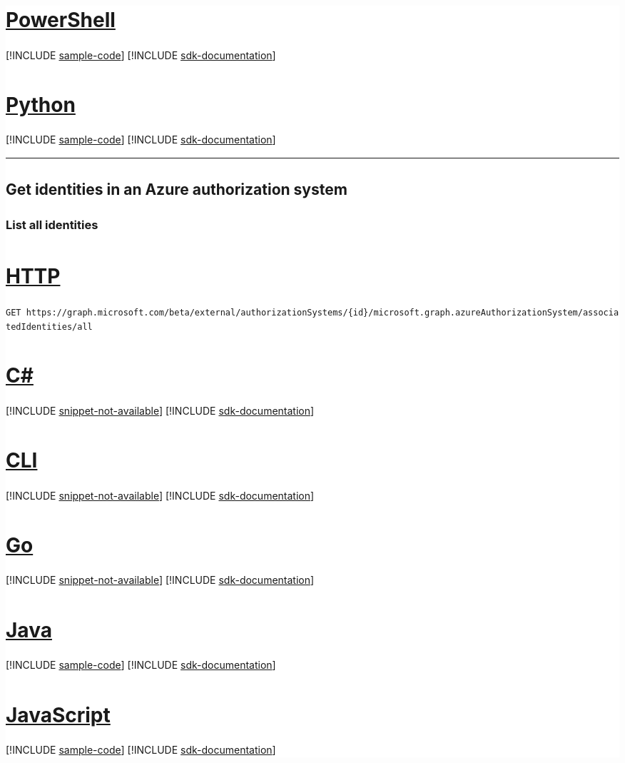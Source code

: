 # [PowerShell](#tab/powershell)
[!INCLUDE [sample-code](../includes/snippets/powershell/beta/get-authorizationsystems-azure-permissionsmodificationcapability-entitlementsdatacollectionstatus-powershell-snippets.md)]
[!INCLUDE [sdk-documentation](../includes/snippets/snippets-sdk-documentation-link.md)]

# [Python](#tab/python)
[!INCLUDE [sample-code](../includes/snippets/python/beta/get-authorizationsystems-azure-permissionsmodificationcapability-entitlementsdatacollectionstatus-python-snippets.md)]
[!INCLUDE [sdk-documentation](../includes/snippets/snippets-sdk-documentation-link.md)]

---

## Get identities in an Azure authorization system

### List all identities
# [HTTP](#tab/http)

```msgraph-interactive
GET https://graph.microsoft.com/beta/external/authorizationSystems/{id}/microsoft.graph.azureAuthorizationSystem/associatedIdentities/all
```

# [C#](#tab/csharp)
[!INCLUDE [snippet-not-available](../includes/snippets/snippet-not-available.md)]
[!INCLUDE [sdk-documentation](../includes/snippets/snippets-sdk-documentation-link.md)]

# [CLI](#tab/cli)
[!INCLUDE [snippet-not-available](../includes/snippets/snippet-not-available.md)]
[!INCLUDE [sdk-documentation](../includes/snippets/snippets-sdk-documentation-link.md)]

# [Go](#tab/go)
[!INCLUDE [snippet-not-available](../includes/snippets/snippet-not-available.md)]
[!INCLUDE [sdk-documentation](../includes/snippets/snippets-sdk-documentation-link.md)]

# [Java](#tab/java)
[!INCLUDE [sample-code](../includes/snippets/java/beta/list-authorizationsystems-azure-identities-all-java-snippets.md)]
[!INCLUDE [sdk-documentation](../includes/snippets/snippets-sdk-documentation-link.md)]

# [JavaScript](#tab/javascript)
[!INCLUDE [sample-code](../includes/snippets/javascript/beta/list-authorizationsystems-azure-identities-all-javascript-snippets.md)]
[!INCLUDE [sdk-documentation](../includes/snippets/snippets-sdk-documentation-link.md)]
